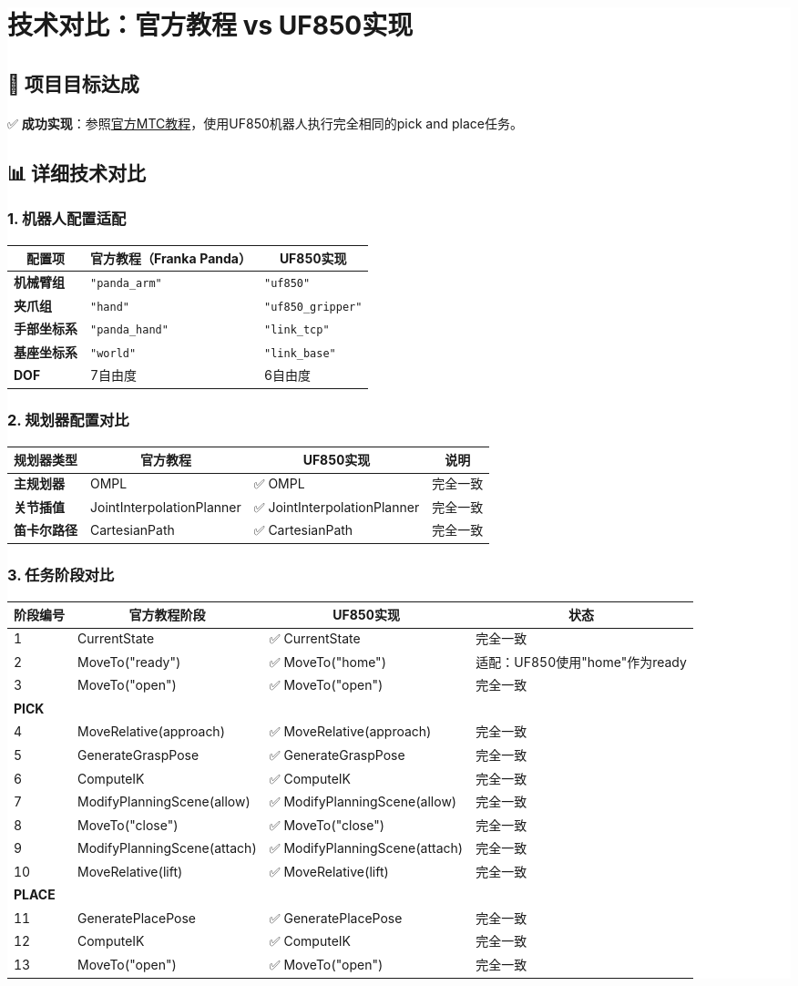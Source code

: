 # 技术对比：官方教程 vs UF850实现

## 🎯 **项目目标达成**

✅ **成功实现**：参照[官方MTC教程](https://moveit.picknik.ai/humble/doc/tutorials/pick_and_place_with_moveit_task_constructor/pick_and_place_with_moveit_task_constructor.html)，使用UF850机器人执行完全相同的pick and place任务。

## 📊 **详细技术对比**

### 1. **机器人配置适配**

| 配置项 | 官方教程（Franka Panda） | UF850实现 |
|-------|------------------------|-----------|
| **机械臂组** | `"panda_arm"` | `"uf850"` |
| **夹爪组** | `"hand"` | `"uf850_gripper"` |
| **手部坐标系** | `"panda_hand"` | `"link_tcp"` |
| **基座坐标系** | `"world"` | `"link_base"` |
| **DOF** | 7自由度 | 6自由度 |

### 2. **规划器配置对比**

| 规划器类型 | 官方教程 | UF850实现 | 说明 |
|-----------|----------|-----------|------|
| **主规划器** | OMPL | ✅ OMPL | 完全一致 |
| **关节插值** | JointInterpolationPlanner | ✅ JointInterpolationPlanner | 完全一致 |
| **笛卡尔路径** | CartesianPath | ✅ CartesianPath | 完全一致 |

### 3. **任务阶段对比**

| 阶段编号 | 官方教程阶段 | UF850实现 | 状态 |
|---------|-------------|-----------|------|
| 1 | CurrentState | ✅ CurrentState | 完全一致 |
| 2 | MoveTo("ready") | ✅ MoveTo("home") | 适配：UF850使用"home"作为ready |
| 3 | MoveTo("open") | ✅ MoveTo("open") | 完全一致 |
| **PICK** ||||
| 4 | MoveRelative(approach) | ✅ MoveRelative(approach) | 完全一致 |
| 5 | GenerateGraspPose | ✅ GenerateGraspPose | 完全一致 |
| 6 | ComputeIK | ✅ ComputeIK | 完全一致 |
| 7 | ModifyPlanningScene(allow) | ✅ ModifyPlanningScene(allow) | 完全一致 |
| 8 | MoveTo("close") | ✅ MoveTo("close") | 完全一致 |
| 9 | ModifyPlanningScene(attach) | ✅ ModifyPlanningScene(attach) | 完全一致 |
| 10 | MoveRelative(lift) | ✅ MoveRelative(lift) | 完全一致 |
| **PLACE** ||||
| 11 | GeneratePlacePose | ✅ GeneratePlacePose | 完全一致 |
| 12 | ComputeIK | ✅ ComputeIK | 完全一致 |
| 13 | MoveTo("open") | ✅ MoveTo("open") | 完全一致 |